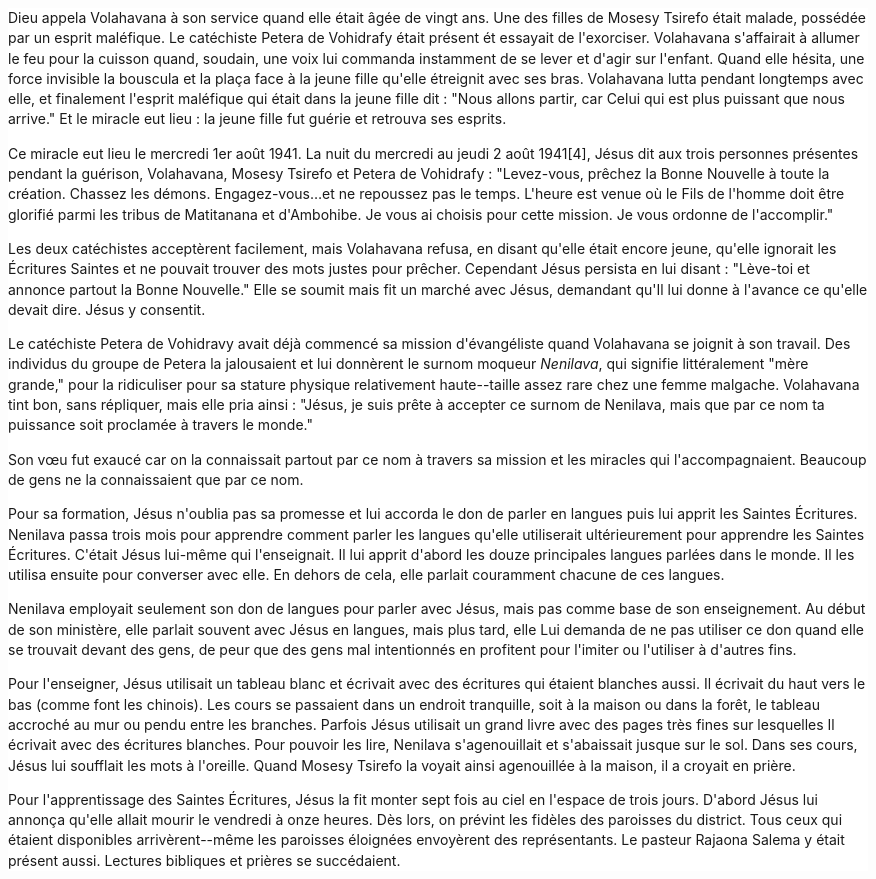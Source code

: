 Dieu appela Volahavana à son service quand elle était âgée de vingt ans. Une des filles de Mosesy Tsirefo était malade, possédée par un esprit maléfique. Le catéchiste Petera de Vohidrafy était présent ét essayait de l'exorciser. Volahavana s'affairait à allumer le feu pour la cuisson quand, soudain, une voix lui commanda instamment de se lever et d'agir sur l'enfant. Quand elle hésita, une force invisible la bouscula et la plaça face à la jeune fille qu'elle étreignit avec ses bras. Volahavana lutta pendant longtemps avec elle, et finalement l'esprit maléfique qui était dans la jeune fille dit : "Nous allons partir, car Celui qui est plus puissant que nous arrive." Et le miracle eut lieu : la jeune fille fut guérie et retrouva ses esprits.

Ce miracle eut lieu le mercredi 1er août 1941. La nuit du mercredi au jeudi 2 août 1941[4], Jésus dit aux trois personnes présentes pendant la guérison, Volahavana, Mosesy Tsirefo et Petera de Vohidrafy : "Levez-vous, prêchez la Bonne Nouvelle à toute la création. Chassez les démons. Engagez-vous…et ne repoussez pas le temps. L'heure est venue où le Fils de l'homme doit être glorifié parmi les tribus de Matitanana et d'Ambohibe. Je vous ai choisis pour cette mission. Je vous ordonne de l'accomplir."

Les deux catéchistes acceptèrent facilement, mais Volahavana refusa, en disant qu'elle était encore jeune, qu'elle ignorait les Écritures Saintes et ne pouvait trouver des mots justes pour prêcher. Cependant Jésus persista en lui disant :  "Lève-toi et annonce partout la Bonne Nouvelle." Elle se soumit mais fit un marché avec Jésus, demandant qu'Il lui donne à l'avance ce qu'elle devait dire. Jésus y consentit.

Le catéchiste Petera de Vohidravy avait déjà commencé sa mission d'évangéliste quand Volahavana se joignit à son travail. Des individus du groupe de Petera la jalousaient et lui donnèrent le surnom moqueur *Nenilava*, qui signifie littéralement "mère grande," pour la ridiculiser pour sa stature physique relativement haute--taille assez rare chez une femme malgache. Volahavana tint bon, sans répliquer, mais elle pria ainsi : "Jésus, je suis prête à accepter ce surnom de Nenilava, mais que par ce nom ta puissance soit proclamée à travers le monde."

Son vœu fut exaucé car on la connaissait partout par ce nom à travers sa mission et les miracles qui l'accompagnaient. Beaucoup de gens ne la connaissaient que par ce nom.

Pour sa formation, Jésus n'oublia pas sa promesse et lui accorda le don de parler en langues puis lui apprit les Saintes Écritures. Nenilava passa trois mois pour apprendre comment parler les langues qu'elle utiliserait  ultérieurement pour apprendre les Saintes Écritures. C'était Jésus lui-même qui l'enseignait. Il lui apprit d'abord  les douze principales langues parlées dans le monde. Il les utilisa ensuite pour converser avec elle. En dehors de cela, elle parlait couramment chacune de ces langues.

Nenilava employait seulement son don de langues pour parler avec Jésus, mais pas comme base de son enseignement. Au début de son ministère, elle parlait souvent avec Jésus en langues, mais plus tard, elle Lui demanda de ne pas utiliser ce don quand elle se trouvait devant des gens, de peur que des gens mal intentionnés en profitent pour l'imiter ou l'utiliser à d'autres  fins.

Pour l'enseigner, Jésus utilisait un tableau blanc et écrivait avec des écritures qui étaient blanches aussi. Il écrivait du haut vers le bas (comme font les chinois). Les cours se passaient dans un endroit tranquille, soit à la maison ou dans la forêt, le tableau accroché au mur ou pendu entre les branches. Parfois Jésus utilisait un grand livre avec des pages très fines sur lesquelles Il écrivait avec des écritures blanches. Pour pouvoir les lire, Nenilava s'agenouillait et s'abaissait jusque sur le sol. Dans ses cours, Jésus lui soufflait les mots à l'oreille. Quand Mosesy Tsirefo la voyait ainsi agenouillée à la maison, il a croyait en prière.

Pour l'apprentissage des Saintes Écritures, Jésus la fit monter sept fois au ciel en l'espace de trois jours. D'abord Jésus lui annonça qu'elle allait mourir le vendredi à onze heures. Dès lors, on prévint les fidèles des paroisses du district. Tous ceux qui étaient disponibles arrivèrent--même les paroisses éloignées envoyèrent des représentants. Le pasteur Rajaona Salema y était présent aussi. Lectures bibliques et prières se succédaient.
